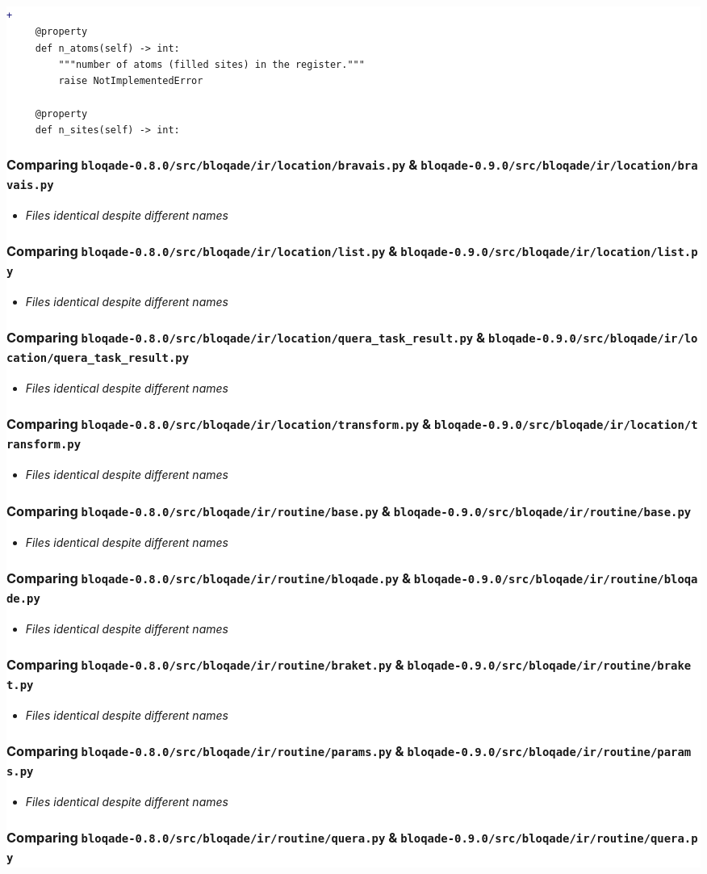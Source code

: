 ```diff
+
     @property
     def n_atoms(self) -> int:
         """number of atoms (filled sites) in the register."""
         raise NotImplementedError
 
     @property
     def n_sites(self) -> int:
```

### Comparing `bloqade-0.8.0/src/bloqade/ir/location/bravais.py` & `bloqade-0.9.0/src/bloqade/ir/location/bravais.py`

 * *Files identical despite different names*

### Comparing `bloqade-0.8.0/src/bloqade/ir/location/list.py` & `bloqade-0.9.0/src/bloqade/ir/location/list.py`

 * *Files identical despite different names*

### Comparing `bloqade-0.8.0/src/bloqade/ir/location/quera_task_result.py` & `bloqade-0.9.0/src/bloqade/ir/location/quera_task_result.py`

 * *Files identical despite different names*

### Comparing `bloqade-0.8.0/src/bloqade/ir/location/transform.py` & `bloqade-0.9.0/src/bloqade/ir/location/transform.py`

 * *Files identical despite different names*

### Comparing `bloqade-0.8.0/src/bloqade/ir/routine/base.py` & `bloqade-0.9.0/src/bloqade/ir/routine/base.py`

 * *Files identical despite different names*

### Comparing `bloqade-0.8.0/src/bloqade/ir/routine/bloqade.py` & `bloqade-0.9.0/src/bloqade/ir/routine/bloqade.py`

 * *Files identical despite different names*

### Comparing `bloqade-0.8.0/src/bloqade/ir/routine/braket.py` & `bloqade-0.9.0/src/bloqade/ir/routine/braket.py`

 * *Files identical despite different names*

### Comparing `bloqade-0.8.0/src/bloqade/ir/routine/params.py` & `bloqade-0.9.0/src/bloqade/ir/routine/params.py`

 * *Files identical despite different names*

### Comparing `bloqade-0.8.0/src/bloqade/ir/routine/quera.py` & `bloqade-0.9.0/src/bloqade/ir/routine/quera.py`
